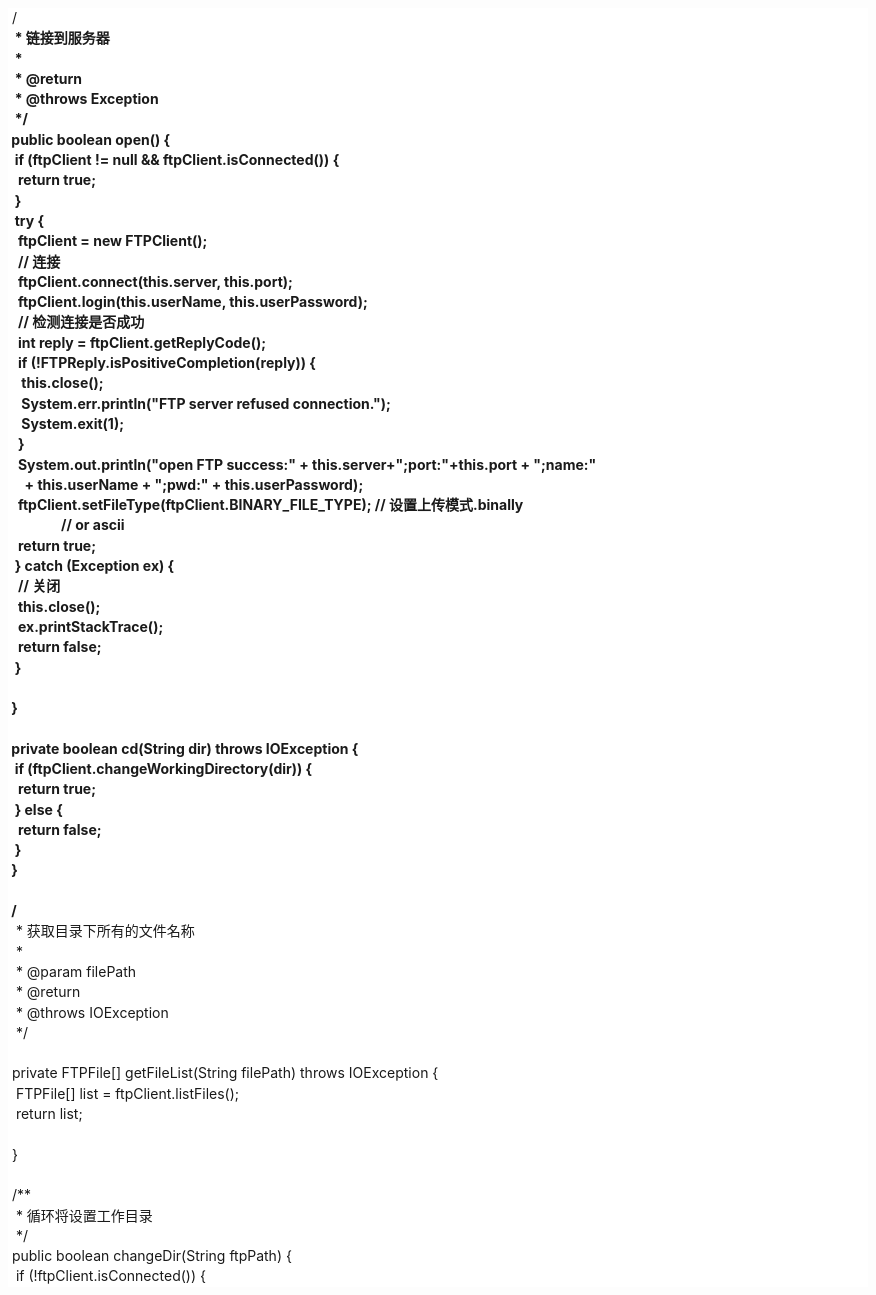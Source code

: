 &nbsp;/**<br />
&nbsp; * 链接到服务器<br />
&nbsp; *<br />
&nbsp; * @return<br />
&nbsp; * @throws Exception<br />
&nbsp; */<br />
&nbsp;public boolean open() {<br />
&nbsp; if (ftpClient != null &amp;&amp; ftpClient.isConnected()) {<br />
&nbsp; &nbsp;return true;<br />
&nbsp; }<br />
&nbsp; try {<br />
&nbsp; &nbsp;ftpClient = new FTPClient();<br />
&nbsp; &nbsp;// 连接<br />
&nbsp; &nbsp;ftpClient.connect(this.server, this.port);<br />
&nbsp; &nbsp;ftpClient.login(this.userName, this.userPassword);<br />
&nbsp; &nbsp;// 检测连接是否成功<br />
&nbsp; &nbsp;int reply = ftpClient.getReplyCode();<br />
&nbsp; &nbsp;if (!FTPReply.isPositiveCompletion(reply)) {<br />
&nbsp; &nbsp; this.close();<br />
&nbsp; &nbsp; System.err.println("FTP server refused connection.");<br />
&nbsp; &nbsp; System.exit(1);<br />
&nbsp; &nbsp;}<br />
&nbsp; &nbsp;System.out.println("open FTP success:" + this.server+";port:"+this.port + ";name:"<br />
&nbsp; &nbsp; &nbsp;+ this.userName + ";pwd:" + this.userPassword);<br />
&nbsp; &nbsp;ftpClient.setFileType(ftpClient.BINARY_FILE_TYPE); // 设置上传模式.binally<br />
&nbsp; &nbsp; &nbsp; &nbsp; &nbsp; &nbsp; &nbsp; &nbsp; // or ascii<br />
&nbsp; &nbsp;return true;<br />
&nbsp; } catch (Exception ex) {<br />
&nbsp; &nbsp;// 关闭<br />
&nbsp; &nbsp;this.close();<br />
&nbsp; &nbsp;ex.printStackTrace();<br />
&nbsp; &nbsp;return false;<br />
&nbsp; }<br />
&nbsp;<br />
&nbsp;}<br />
&nbsp;<br />
&nbsp;private boolean cd(String dir) throws IOException {<br />
&nbsp; if (ftpClient.changeWorkingDirectory(dir)) {<br />
&nbsp; &nbsp;return true;<br />
&nbsp; } else {<br />
&nbsp; &nbsp;return false;<br />
&nbsp; }<br />
&nbsp;}<br />
&nbsp;<br />
&nbsp;/**<br />
&nbsp; * 获取目录下所有的文件名称<br />
&nbsp; *<br />
&nbsp; * @param filePath<br />
&nbsp; * @return<br />
&nbsp; * @throws IOException<br />
&nbsp; */<br />
&nbsp;<br />
&nbsp;private FTPFile[] getFileList(String filePath) throws IOException {<br />
&nbsp; FTPFile[] list = ftpClient.listFiles();<br />
&nbsp; return list;<br />
&nbsp;<br />
&nbsp;}<br />
&nbsp;<br />
&nbsp;/**<br />
&nbsp; * 循环将设置工作目录<br />
&nbsp; */<br />
&nbsp;public boolean changeDir(String ftpPath) {<br />
&nbsp; if (!ftpClient.isConnected()) {<br />